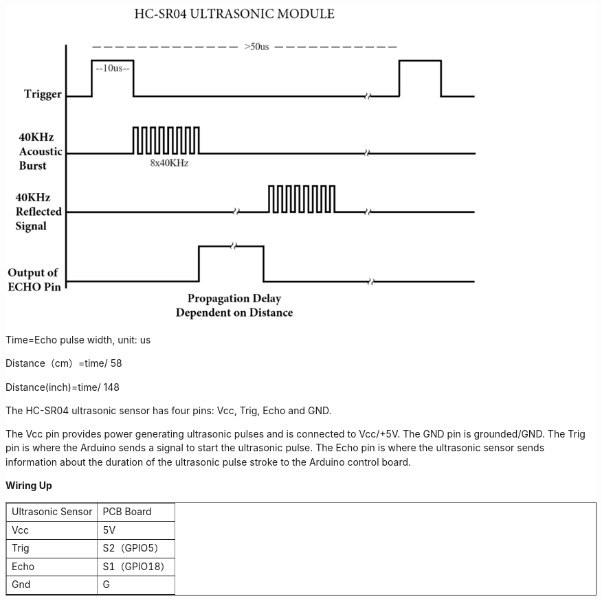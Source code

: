 <img src="media/4114885ac4b6214953e3224d8c1d52c4.png" style="zoom:67%;" />

Time=Echo pulse width, unit: us

Distance（cm）=time/ 58

Distance(inch)=time/ 148

The HC-SR04 ultrasonic sensor has four pins: Vcc, Trig, Echo and GND.

The Vcc pin provides power generating ultrasonic pulses and is connected to Vcc/+5V. The GND pin is grounded/GND. The Trig pin is where the Arduino sends a signal to start the ultrasonic pulse. The Echo pin is where the ultrasonic sensor sends information about the duration of the ultrasonic pulse stroke to the Arduino control board.

**Wiring Up**

<table border="1">
<tbody>
<tr class="odd">
<td>Ultrasonic Sensor</td>
<td>PCB Board</td>
</tr>
<tr class="even">
<td>Vcc</td>
<td>5V</td>
</tr>
<tr class="odd">
<td>Trig</td>
<td>S2（GPIO5）</td>
</tr>
<tr class="even">
<td>Echo</td>
<td>S1（GPIO18）</td>
</tr>
<tr class="odd">
<td>Gnd</td>
<td>G</td>